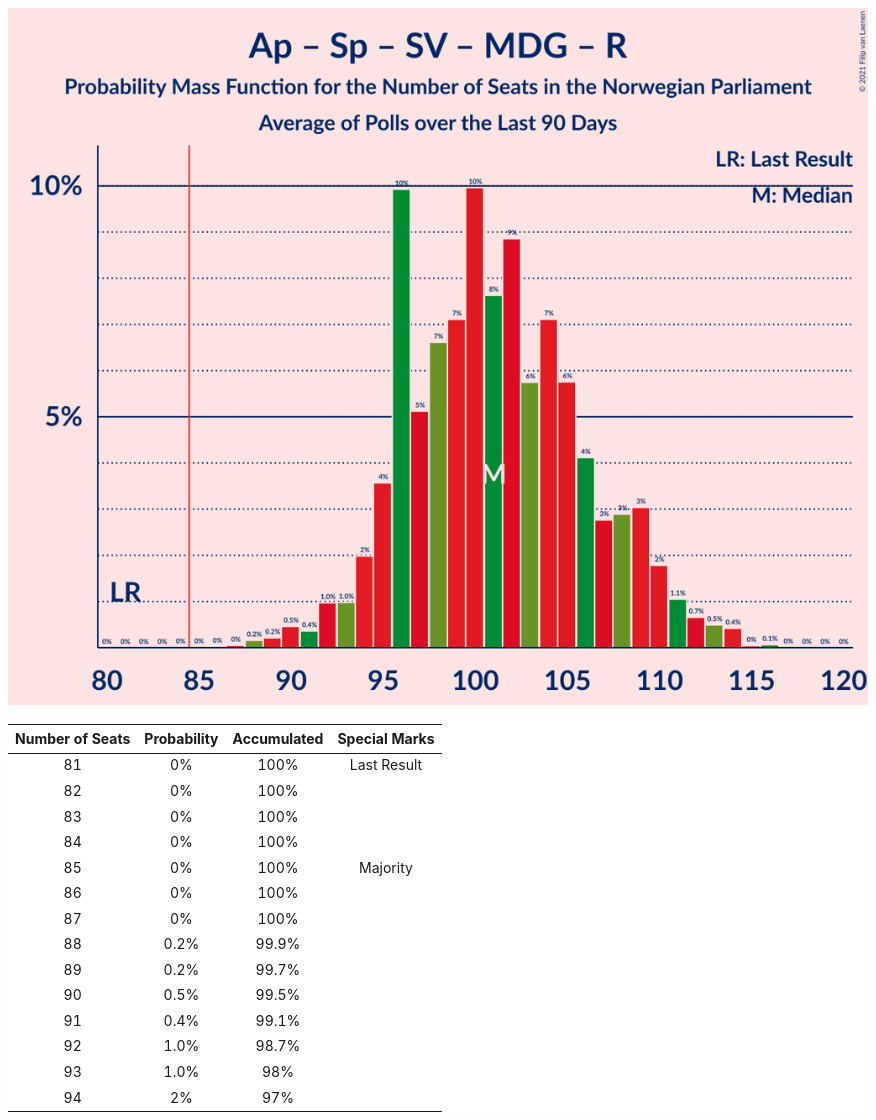 ![Graph with seats probability mass function not yet produced](average-coalitions-seats-pmf-ap–sp–sv–mdg–r.png "Seats Probability Mass Function")

| Number of Seats | Probability | Accumulated | Special Marks |
|:---------------:|:-----------:|:-----------:|:-------------:|
| 81 | 0% | 100% | Last Result |
| 82 | 0% | 100% |  |
| 83 | 0% | 100% |  |
| 84 | 0% | 100% |  |
| 85 | 0% | 100% | Majority |
| 86 | 0% | 100% |  |
| 87 | 0% | 100% |  |
| 88 | 0.2% | 99.9% |  |
| 89 | 0.2% | 99.7% |  |
| 90 | 0.5% | 99.5% |  |
| 91 | 0.4% | 99.1% |  |
| 92 | 1.0% | 98.7% |  |
| 93 | 1.0% | 98% |  |
| 94 | 2% | 97% |  |